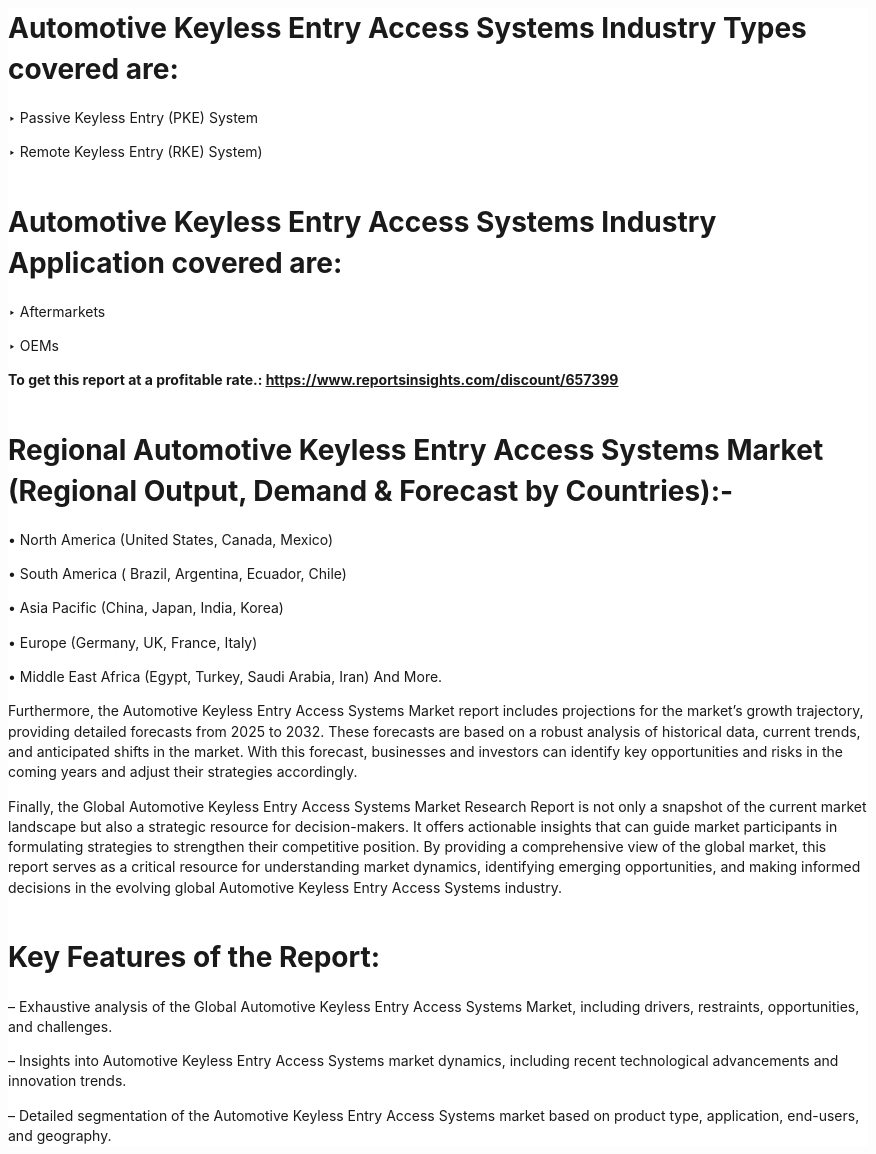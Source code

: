 # <strong>Automotive Keyless Entry Access Systems Industry Types covered are:</strong>

‣ Passive Keyless Entry (PKE) System

‣ Remote Keyless Entry (RKE) System)

# <strong>Automotive Keyless Entry Access Systems Industry Application covered are:</strong>

‣ Aftermarkets

‣ OEMs

<strong>To get this report at a profitable rate.: <a href=https://www.reportsinsights.com/discount/657399>https://www.reportsinsights.com/discount/657399</a></strong>

# <strong>Regional Automotive Keyless Entry Access Systems Market (Regional Output, Demand &amp; Forecast by Countries):-</strong>

• North America (United States, Canada, Mexico)

• South America ( Brazil, Argentina, Ecuador, Chile)

• Asia Pacific (China, Japan, India, Korea)

• Europe (Germany, UK, France, Italy)

• Middle East Africa (Egypt, Turkey, Saudi Arabia, Iran) And More.

Furthermore, the Automotive Keyless Entry Access Systems Market report includes projections for the market’s growth trajectory, providing detailed forecasts from 2025 to 2032. These forecasts are based on a robust analysis of historical data, current trends, and anticipated shifts in the market. With this forecast, businesses and investors can identify key opportunities and risks in the coming years and adjust their strategies accordingly.

Finally, the Global Automotive Keyless Entry Access Systems Market Research Report is not only a snapshot of the current market landscape but also a strategic resource for decision-makers. It offers actionable insights that can guide market participants in formulating strategies to strengthen their competitive position. By providing a comprehensive view of the global market, this report serves as a critical resource for understanding market dynamics, identifying emerging opportunities, and making informed decisions in the evolving global Automotive Keyless Entry Access Systems industry.

# <strong>Key Features of the Report:</strong>

– Exhaustive analysis of the Global Automotive Keyless Entry Access Systems Market, including drivers, restraints, opportunities, and challenges.

– Insights into Automotive Keyless Entry Access Systems market dynamics, including recent technological advancements and innovation trends.

– Detailed segmentation of the Automotive Keyless Entry Access Systems market based on product type, application, end-users, and geography.
